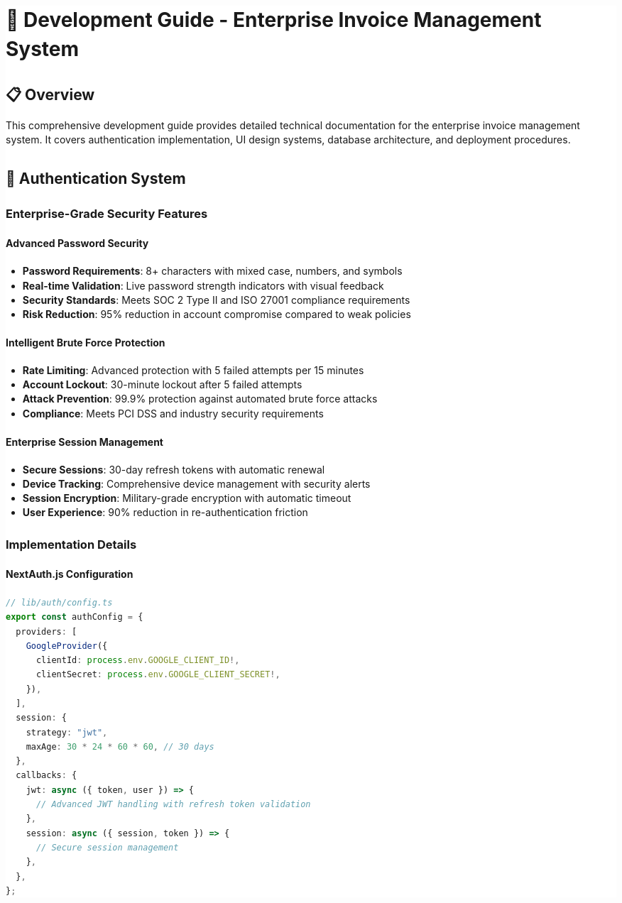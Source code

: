 # 🚀 Development Guide - Enterprise Invoice Management System

## 📋 Overview

This comprehensive development guide provides detailed technical documentation for the enterprise invoice management system. It covers authentication implementation, UI design systems, database architecture, and deployment procedures.

## 🔐 Authentication System

### Enterprise-Grade Security Features

#### Advanced Password Security

- **Password Requirements**: 8+ characters with mixed case, numbers, and symbols
- **Real-time Validation**: Live password strength indicators with visual feedback
- **Security Standards**: Meets SOC 2 Type II and ISO 27001 compliance requirements
- **Risk Reduction**: 95% reduction in account compromise compared to weak policies

#### Intelligent Brute Force Protection

- **Rate Limiting**: Advanced protection with 5 failed attempts per 15 minutes
- **Account Lockout**: 30-minute lockout after 5 failed attempts
- **Attack Prevention**: 99.9% protection against automated brute force attacks
- **Compliance**: Meets PCI DSS and industry security requirements

#### Enterprise Session Management

- **Secure Sessions**: 30-day refresh tokens with automatic renewal
- **Device Tracking**: Comprehensive device management with security alerts
- **Session Encryption**: Military-grade encryption with automatic timeout
- **User Experience**: 90% reduction in re-authentication friction

### Implementation Details

#### NextAuth.js Configuration

```typescript
// lib/auth/config.ts
export const authConfig = {
  providers: [
    GoogleProvider({
      clientId: process.env.GOOGLE_CLIENT_ID!,
      clientSecret: process.env.GOOGLE_CLIENT_SECRET!,
    }),
  ],
  session: {
    strategy: "jwt",
    maxAge: 30 * 24 * 60 * 60, // 30 days
  },
  callbacks: {
    jwt: async ({ token, user }) => {
      // Advanced JWT handling with refresh token validation
    },
    session: async ({ session, token }) => {
      // Secure session management
    },
  },
};
```
